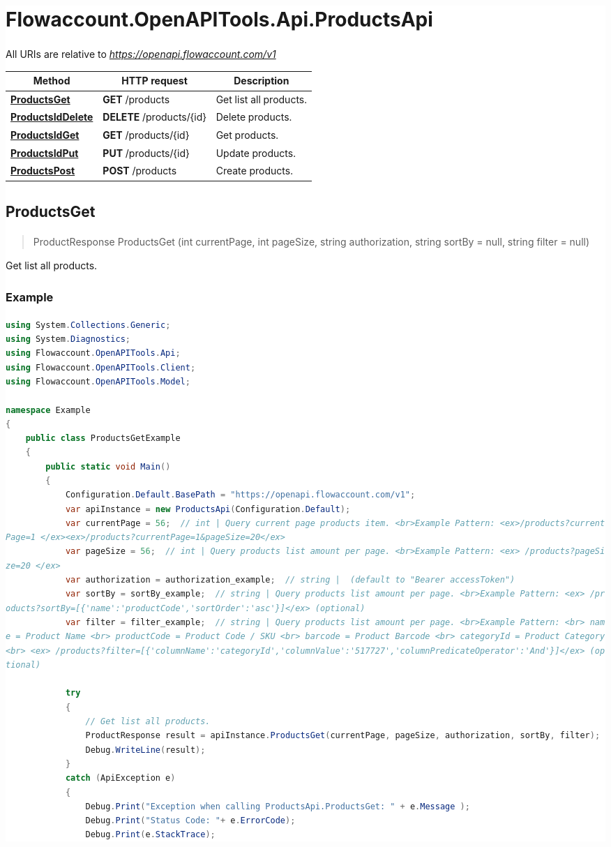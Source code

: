 # Flowaccount.OpenAPITools.Api.ProductsApi

All URIs are relative to *https://openapi.flowaccount.com/v1*

Method | HTTP request | Description
------------- | ------------- | -------------
[**ProductsGet**](ProductsApi.md#productsget) | **GET** /products | Get list all products.
[**ProductsIdDelete**](ProductsApi.md#productsiddelete) | **DELETE** /products/{id} | Delete products.
[**ProductsIdGet**](ProductsApi.md#productsidget) | **GET** /products/{id} | Get products.
[**ProductsIdPut**](ProductsApi.md#productsidput) | **PUT** /products/{id} | Update products.
[**ProductsPost**](ProductsApi.md#productspost) | **POST** /products | Create products.



## ProductsGet

> ProductResponse ProductsGet (int currentPage, int pageSize, string authorization, string sortBy = null, string filter = null)

Get list all products.

### Example

```csharp
using System.Collections.Generic;
using System.Diagnostics;
using Flowaccount.OpenAPITools.Api;
using Flowaccount.OpenAPITools.Client;
using Flowaccount.OpenAPITools.Model;

namespace Example
{
    public class ProductsGetExample
    {
        public static void Main()
        {
            Configuration.Default.BasePath = "https://openapi.flowaccount.com/v1";
            var apiInstance = new ProductsApi(Configuration.Default);
            var currentPage = 56;  // int | Query current page products item. <br>Example Pattern: <ex>/products?currentPage=1 </ex><ex>/products?currentPage=1&pageSize=20</ex>
            var pageSize = 56;  // int | Query products list amount per page. <br>Example Pattern: <ex> /products?pageSize=20 </ex>
            var authorization = authorization_example;  // string |  (default to "Bearer accessToken")
            var sortBy = sortBy_example;  // string | Query products list amount per page. <br>Example Pattern: <ex> /products?sortBy=[{'name':'productCode','sortOrder':'asc'}]</ex> (optional) 
            var filter = filter_example;  // string | Query products list amount per page. <br>Example Pattern: <br> name = Product Name <br> productCode = Product Code / SKU <br> barcode = Product Barcode <br> categoryId = Product Category<br> <ex> /products?filter=[{'columnName':'categoryId','columnValue':'517727','columnPredicateOperator':'And'}]</ex> (optional) 

            try
            {
                // Get list all products.
                ProductResponse result = apiInstance.ProductsGet(currentPage, pageSize, authorization, sortBy, filter);
                Debug.WriteLine(result);
            }
            catch (ApiException e)
            {
                Debug.Print("Exception when calling ProductsApi.ProductsGet: " + e.Message );
                Debug.Print("Status Code: "+ e.ErrorCode);
                Debug.Print(e.StackTrace);
```